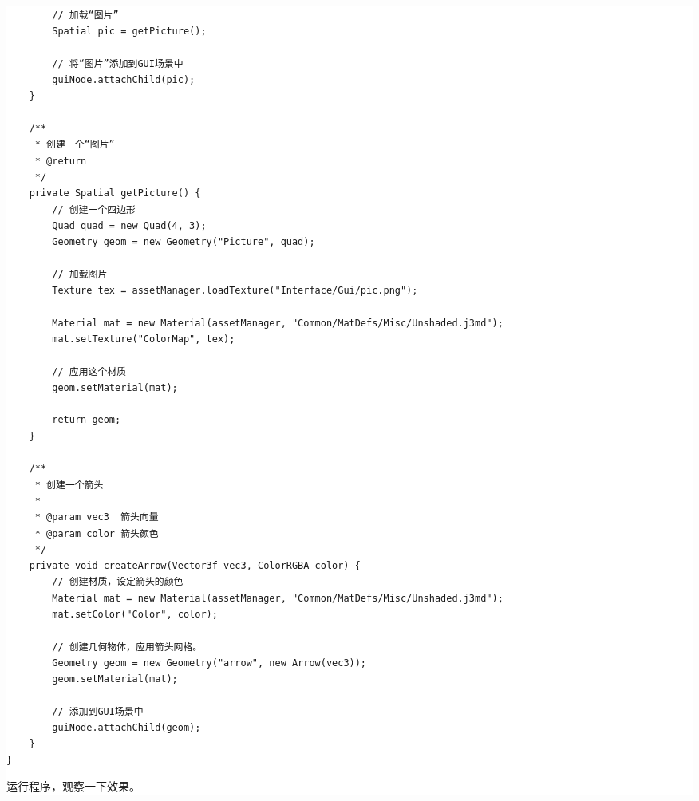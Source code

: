             // 加载“图片”
            Spatial pic = getPicture();
            
            // 将“图片”添加到GUI场景中
            guiNode.attachChild(pic);
        }
    
        /**
         * 创建一个“图片”
         * @return
         */
        private Spatial getPicture() {
            // 创建一个四边形
            Quad quad = new Quad(4, 3);
            Geometry geom = new Geometry("Picture", quad);
    
            // 加载图片
            Texture tex = assetManager.loadTexture("Interface/Gui/pic.png");
    
            Material mat = new Material(assetManager, "Common/MatDefs/Misc/Unshaded.j3md");
            mat.setTexture("ColorMap", tex);
            
            // 应用这个材质
            geom.setMaterial(mat);
    
            return geom;
        }
        
        /**
         * 创建一个箭头
         * 
         * @param vec3  箭头向量
         * @param color 箭头颜色
         */
        private void createArrow(Vector3f vec3, ColorRGBA color) {
            // 创建材质，设定箭头的颜色
            Material mat = new Material(assetManager, "Common/MatDefs/Misc/Unshaded.j3md");
            mat.setColor("Color", color);
    
            // 创建几何物体，应用箭头网格。
            Geometry geom = new Geometry("arrow", new Arrow(vec3));
            geom.setMaterial(mat);
    
            // 添加到GUI场景中
            guiNode.attachChild(geom);
        }
    }

运行程序，观察一下效果。
